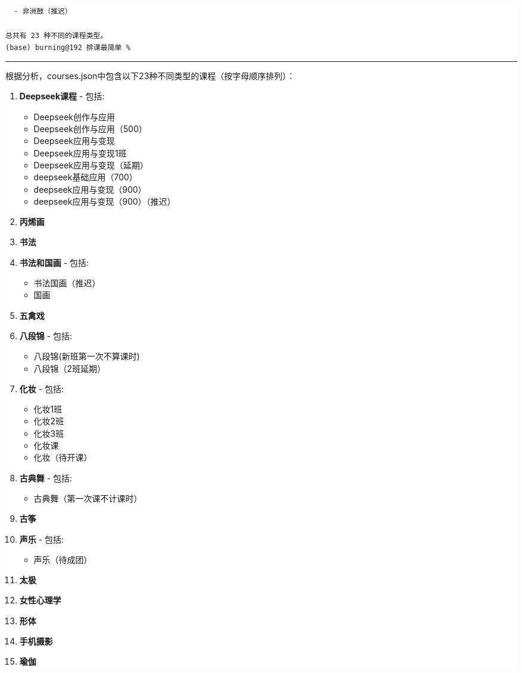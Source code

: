 ```
  - 非洲鼓（推迟）

总共有 23 种不同的课程类型。
(base) burning@192 排课最简单 %
```

---

根据分析，courses.json中包含以下23种不同类型的课程（按字母顺序排列）：

1. **Deepseek课程** - 包括:
   - Deepseek创作与应用
   - Deepseek创作与应用（500）
   - Deepseek应用与变现
   - Deepseek应用与变现1班
   - Deepseek应用与变现（延期）
   - deepseek基础应用（700）
   - deepseek应用与变现（900）
   - deepseek应用与变现（900）（推迟）

2. **丙烯画**

3. **书法**

4. **书法和国画** - 包括:
   - 书法国画（推迟）
   - 国画

5. **五禽戏**

6. **八段锦** - 包括:
   - 八段锦(新班第一次不算课时)
   - 八段锦（2班延期）

7. **化妆** - 包括:
   - 化妆1班
   - 化妆2班
   - 化妆3班
   - 化妆课
   - 化妆（待开课）

8. **古典舞** - 包括:
   - 古典舞（第一次课不计课时）

9. **古筝**

10. **声乐** - 包括:
    - 声乐（待成团）

11. **太极**

12. **女性心理学**

13. **形体**

14. **手机摄影**

15. **瑜伽**

